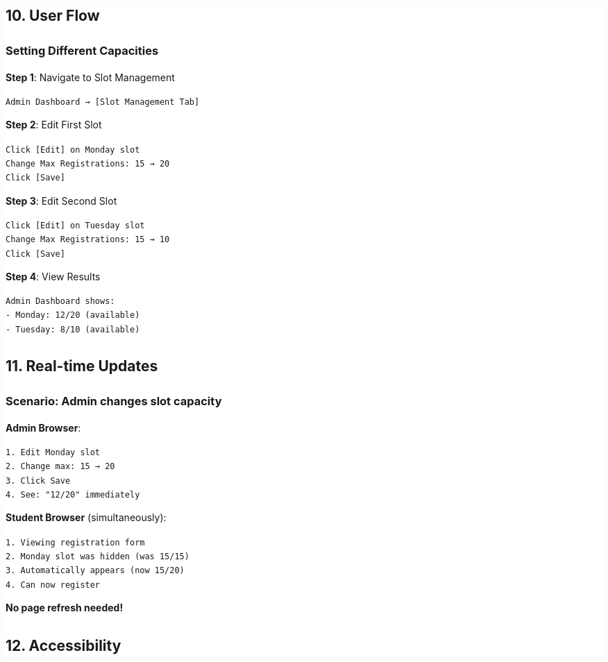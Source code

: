 ## 10. User Flow

### Setting Different Capacities

**Step 1**: Navigate to Slot Management
```
Admin Dashboard → [Slot Management Tab]
```

**Step 2**: Edit First Slot
```
Click [Edit] on Monday slot
Change Max Registrations: 15 → 20
Click [Save]
```

**Step 3**: Edit Second Slot
```
Click [Edit] on Tuesday slot
Change Max Registrations: 15 → 10
Click [Save]
```

**Step 4**: View Results
```
Admin Dashboard shows:
- Monday: 12/20 (available)
- Tuesday: 8/10 (available)
```

## 11. Real-time Updates

### Scenario: Admin changes slot capacity

**Admin Browser**:
```
1. Edit Monday slot
2. Change max: 15 → 20
3. Click Save
4. See: "12/20" immediately
```

**Student Browser** (simultaneously):
```
1. Viewing registration form
2. Monday slot was hidden (was 15/15)
3. Automatically appears (now 15/20)
4. Can now register
```

**No page refresh needed!**

## 12. Accessibility
